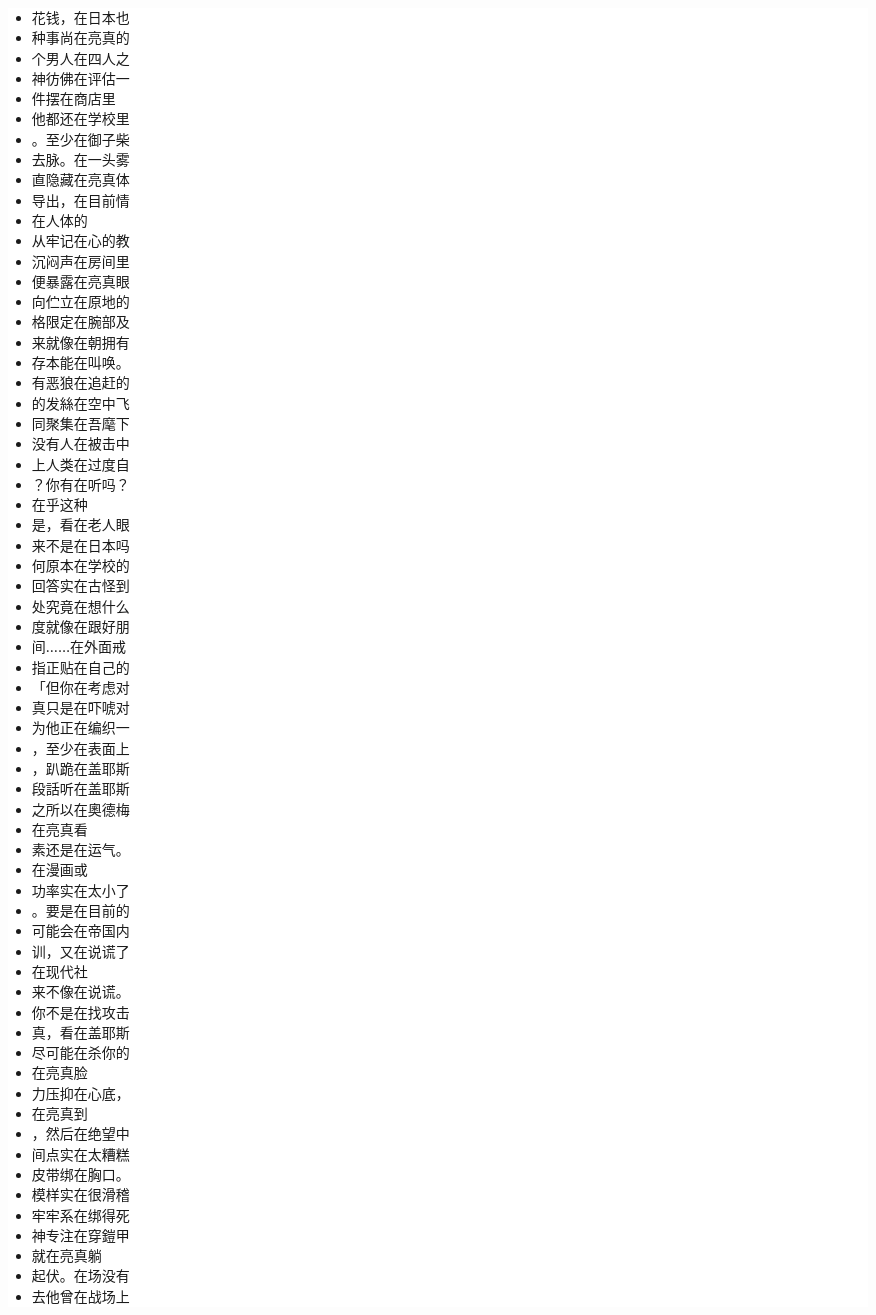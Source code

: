 - 花钱，在日本也
- 种事尚在亮真的
- 个男人在四人之
- 神彷佛在评估一
- 件摆在商店里
- 他都还在学校里
- 。至少在御子柴
- 去脉。在一头雾
- 直隐藏在亮真体
- 导出，在目前情
- 在人体的
- 从牢记在心的教
- 沉闷声在房间里
- 便暴露在亮真眼
- 向伫立在原地的
- 格限定在腕部及
- 来就像在朝拥有
- 存本能在叫唤。
- 有恶狼在追赶的
- 的发絲在空中飞
- 同聚集在吾麾下
- 没有人在被击中
- 上人类在过度自
- ？你有在听吗？
- 在乎这种
- 是，看在老人眼
- 来不是在日本吗
- 何原本在学校的
- 回答实在古怪到
- 处究竟在想什么
- 度就像在跟好朋
- 间……在外面戒
- 指正贴在自己的
- 「但你在考虑对
- 真只是在吓唬对
- 为他正在编织一
- ，至少在表面上
- ，趴跪在盖耶斯
- 段話听在盖耶斯
- 之所以在奧德梅
- 在亮真看
- 素还是在运气。
- 在漫画或
- 功率实在太小了
- 。要是在目前的
- 可能会在帝国内
- 训，又在说谎了
- 在现代社
- 来不像在说谎。
- 你不是在找攻击
- 真，看在盖耶斯
- 尽可能在杀你的
- 在亮真脸
- 力压抑在心底，
- 在亮真到
- ，然后在绝望中
- 间点实在太糟糕
- 皮带绑在胸口。
- 模样实在很滑稽
- 牢牢系在绑得死
- 神专注在穿鎧甲
- 就在亮真躺
- 起伏。在场没有
- 去他曾在战场上